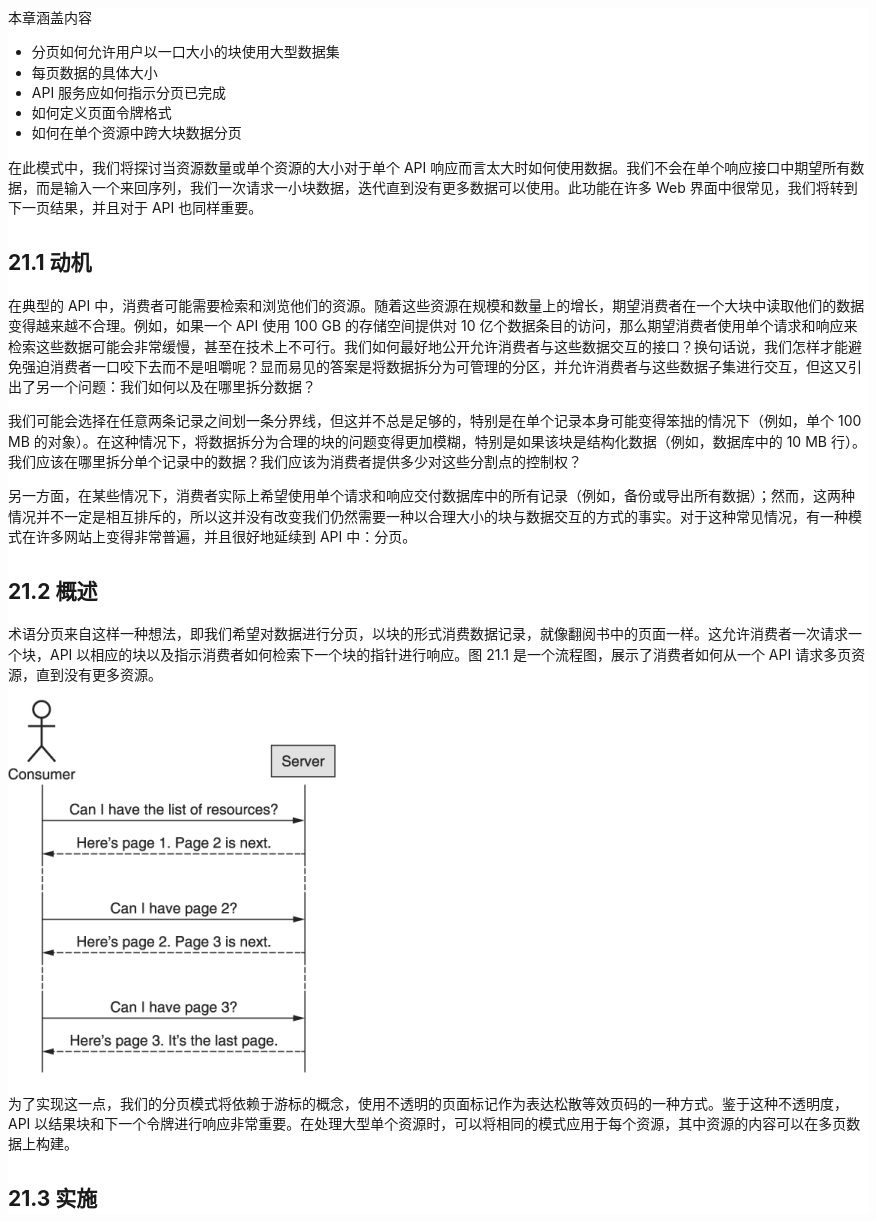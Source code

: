 本章涵盖内容

- 分页如何允许用户以一口大小的块使用大型数据集
- 每页数据的具体大小
- API 服务应如何指示分页已完成
- 如何定义页面令牌格式
- 如何在单个资源中跨大块数据分页

在此模式中，我们将探讨当资源数量或单个资源的大小对于单个 API 响应而言太大时如何使用数据。我们不会在单个响应接口中期望所有数据，而是输入一个来回序列，我们一次请求一小块数据，迭代直到没有更多数据可以使用。此功能在许多 Web 界面中很常见，我们将转到下一页结果，并且对于 API 也同样重要。

## 21.1 动机

在典型的 API 中，消费者可能需要检索和浏览他们的资源。随着这些资源在规模和数量上的增长，期望消费者在一个大块中读取他们的数据变得越来越不合理。例如，如果一个 API 使用 100 GB 的存储空间提供对 10 亿个数据条目的访问，那么期望消费者使用单个请求和响应来检索这些数据可能会非常缓慢，甚至在技术上不可行。我们如何最好地公开允许消费者与这些数据交互的接口？换句话说，我们怎样才能避免强迫消费者一口咬下去而不是咀嚼呢？显而易见的答案是将数据拆分为可管理的分区，并允许消费者与这些数据子集进行交互，但这又引出了另一个问题：我们如何以及在哪里拆分数据？

我们可能会选择在任意两条记录之间划一条分界线，但这并不总是足够的，特别是在单个记录本身可能变得笨拙的情况下（例如，单个 100 MB 的对象）。在这种情况下，将数据拆分为合理的块的问题变得更加模糊，特别是如果该块是结构化数据（例如，数据库中的 10 MB 行）。我们应该在哪里拆分单个记录中的数据？我们应该为消费者提供多少对这些分割点的控制权？

另一方面，在某些情况下，消费者实际上希望使用单个请求和响应交付数据库中的所有记录（例如，备份或导出所有数据）；然而，这两种情况并不一定是相互排斥的，所以这并没有改变我们仍然需要一种以合理大小的块与数据交互的方式的事实。对于这种常见情况，有一种模式在许多网站上变得非常普遍，并且很好地延续到 API 中：分页。

## 21.2 概述

术语分页来自这样一种想法，即我们希望对数据进行分页，以块的形式消费数据记录，就像翻阅书中的页面一样。这允许消费者一次请求一个块，API 以相应的块以及指示消费者如何检索下一个块的指针进行响应。图 21.1 是一个流程图，展示了消费者如何从一个 API 请求多页资源，直到没有更多资源。

![分页流程](../images/第五部分/21-1.png)

为了实现这一点，我们的分页模式将依赖于游标的概念，使用不透明的页面标记作为表达松散等效页码的一种方式。鉴于这种不透明度，API 以结果块和下一个令牌进行响应非常重要。在处理大型单个资源时，可以将相同的模式应用于每个资源，其中资源的内容可以在多页数据上构建。

## 21.3 实施
